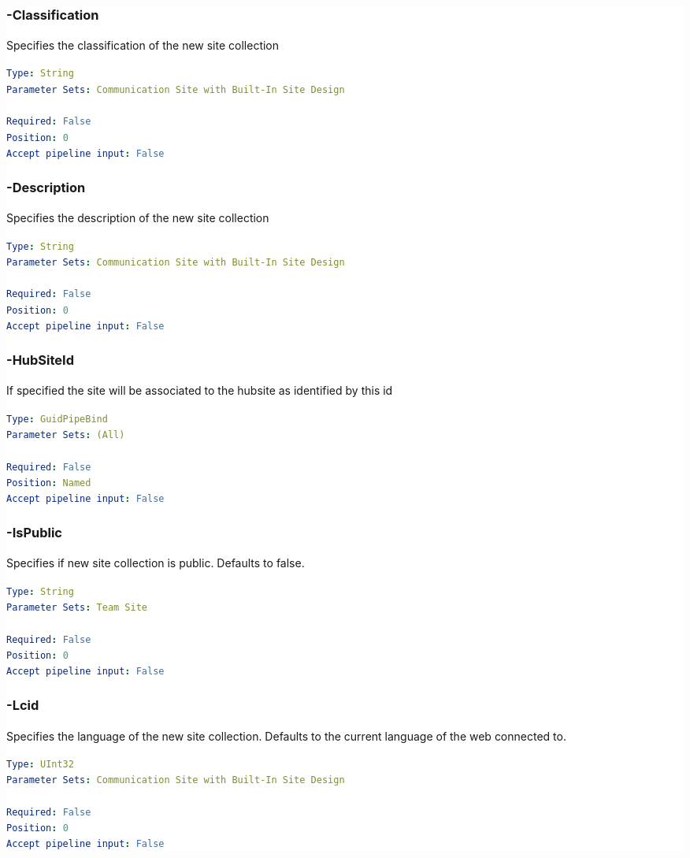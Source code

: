 ### -Classification
Specifies the classification of the new site collection

```yaml
Type: String
Parameter Sets: Communication Site with Built-In Site Design

Required: False
Position: 0
Accept pipeline input: False
```

### -Description
Specifies the description of the new site collection

```yaml
Type: String
Parameter Sets: Communication Site with Built-In Site Design

Required: False
Position: 0
Accept pipeline input: False
```

### -HubSiteId
If specified the site will be associated to the hubsite as identified by this id

```yaml
Type: GuidPipeBind
Parameter Sets: (All)

Required: False
Position: Named
Accept pipeline input: False
```

### -IsPublic
Specifies if new site collection is public. Defaults to false.

```yaml
Type: String
Parameter Sets: Team Site

Required: False
Position: 0
Accept pipeline input: False
```

### -Lcid
Specifies the language of the new site collection. Defaults to the current language of the web connected to.

```yaml
Type: UInt32
Parameter Sets: Communication Site with Built-In Site Design

Required: False
Position: 0
Accept pipeline input: False
```

